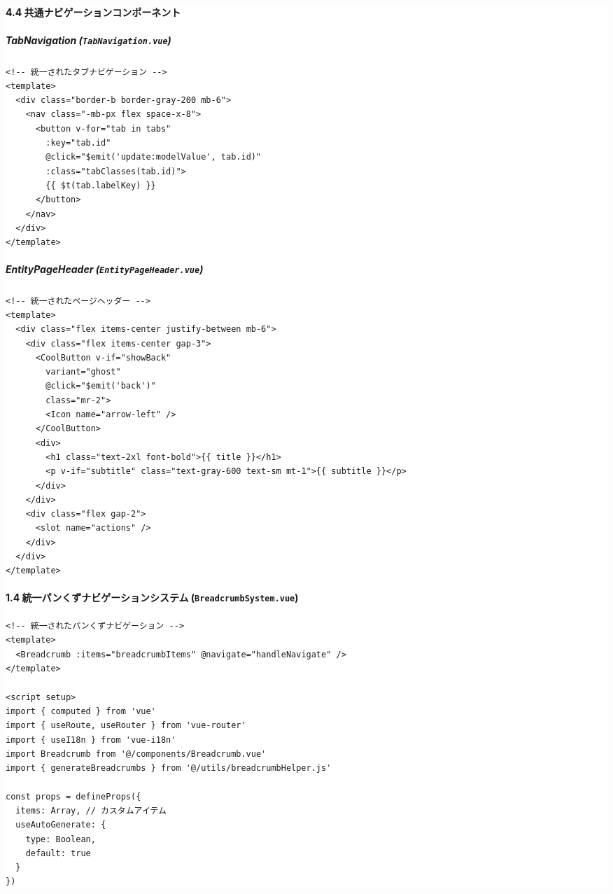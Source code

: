 #### 4.4 共通ナビゲーションコンポーネント

##### TabNavigation (`TabNavigation.vue`)
```vue
<!-- 統一されたタブナビゲーション -->
<template>
  <div class="border-b border-gray-200 mb-6">
    <nav class="-mb-px flex space-x-8">
      <button v-for="tab in tabs" 
        :key="tab.id"
        @click="$emit('update:modelValue', tab.id)"
        :class="tabClasses(tab.id)">
        {{ $t(tab.labelKey) }}
      </button>
    </nav>
  </div>
</template>
```

##### EntityPageHeader (`EntityPageHeader.vue`)
```vue
<!-- 統一されたページヘッダー -->
<template>
  <div class="flex items-center justify-between mb-6">
    <div class="flex items-center gap-3">
      <CoolButton v-if="showBack" 
        variant="ghost" 
        @click="$emit('back')"
        class="mr-2">
        <Icon name="arrow-left" />
      </CoolButton>
      <div>
        <h1 class="text-2xl font-bold">{{ title }}</h1>
        <p v-if="subtitle" class="text-gray-600 text-sm mt-1">{{ subtitle }}</p>
      </div>
    </div>
    <div class="flex gap-2">
      <slot name="actions" />
    </div>
  </div>
</template>
```

#### 1.4 統一パンくずナビゲーションシステム (`BreadcrumbSystem.vue`)

```vue
<!-- 統一されたパンくずナビゲーション -->
<template>
  <Breadcrumb :items="breadcrumbItems" @navigate="handleNavigate" />
</template>

<script setup>
import { computed } from 'vue'
import { useRoute, useRouter } from 'vue-router'
import { useI18n } from 'vue-i18n'
import Breadcrumb from '@/components/Breadcrumb.vue'
import { generateBreadcrumbs } from '@/utils/breadcrumbHelper.js'

const props = defineProps({
  items: Array, // カスタムアイテム
  useAutoGenerate: {
    type: Boolean,
    default: true
  }
})
```